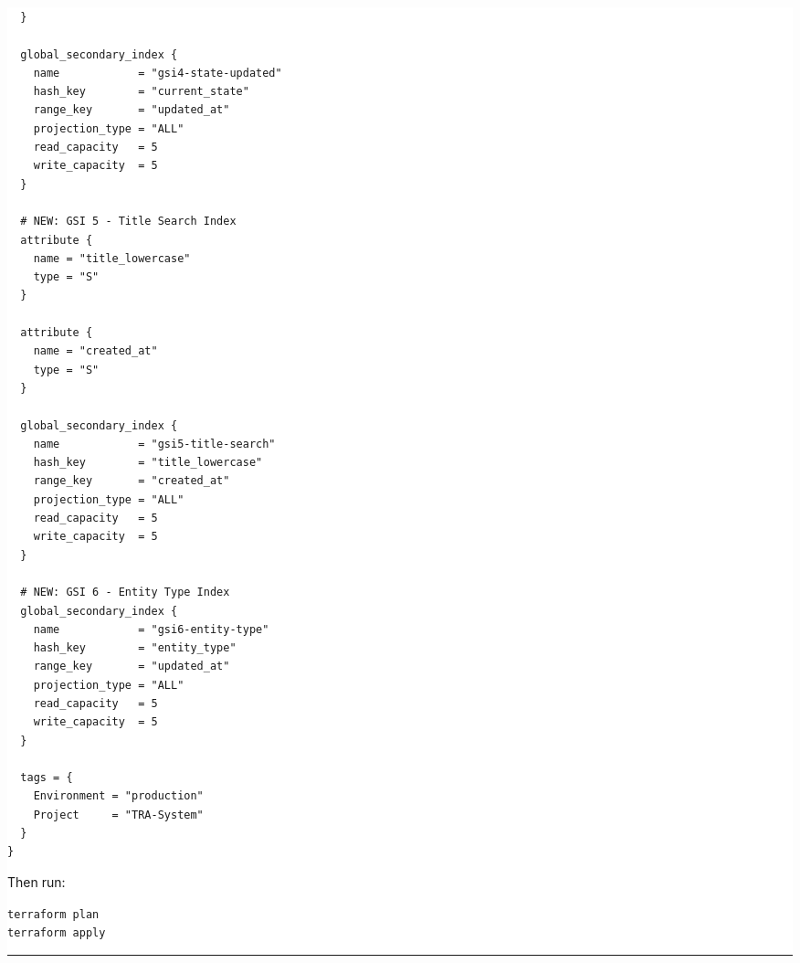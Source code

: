 ```hcl
  }

  global_secondary_index {
    name            = "gsi4-state-updated"
    hash_key        = "current_state"
    range_key       = "updated_at"
    projection_type = "ALL"
    read_capacity   = 5
    write_capacity  = 5
  }

  # NEW: GSI 5 - Title Search Index
  attribute {
    name = "title_lowercase"
    type = "S"
  }

  attribute {
    name = "created_at"
    type = "S"
  }

  global_secondary_index {
    name            = "gsi5-title-search"
    hash_key        = "title_lowercase"
    range_key       = "created_at"
    projection_type = "ALL"
    read_capacity   = 5
    write_capacity  = 5
  }

  # NEW: GSI 6 - Entity Type Index
  global_secondary_index {
    name            = "gsi6-entity-type"
    hash_key        = "entity_type"
    range_key       = "updated_at"
    projection_type = "ALL"
    read_capacity   = 5
    write_capacity  = 5
  }

  tags = {
    Environment = "production"
    Project     = "TRA-System"
  }
}
```

Then run:
```bash
terraform plan
terraform apply
```

---